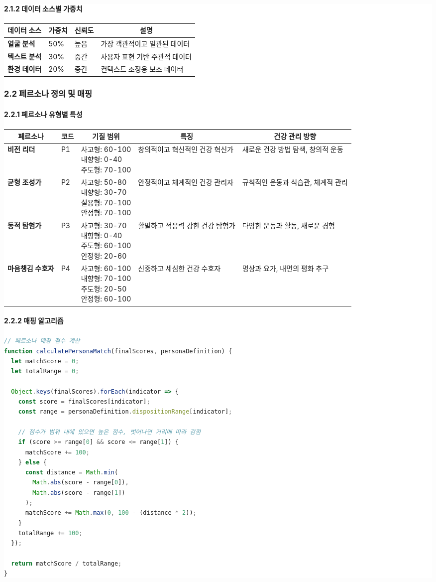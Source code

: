 #### 2.1.2 데이터 소스별 가중치

| 데이터 소스 | 가중치 | 신뢰도 | 설명 |
|-------------|--------|--------|------|
| **얼굴 분석** | 50% | 높음 | 가장 객관적이고 일관된 데이터 |
| **텍스트 분석** | 30% | 중간 | 사용자 표현 기반 주관적 데이터 |
| **환경 데이터** | 20% | 중간 | 컨텍스트 조정용 보조 데이터 |

### 2.2 페르소나 정의 및 매핑

#### 2.2.1 페르소나 유형별 특성

| 페르소나 | 코드 | 기질 범위 | 특징 | 건강 관리 방향 |
|----------|------|-----------|------|----------------|
| **비전 리더** | P1 | 사고형: 60-100<br>내향형: 0-40<br>주도형: 70-100 | 창의적이고 혁신적인 건강 혁신가 | 새로운 건강 방법 탐색, 창의적 운동 |
| **균형 조성가** | P2 | 사고형: 50-80<br>내향형: 30-70<br>실용형: 70-100<br>안정형: 70-100 | 안정적이고 체계적인 건강 관리자 | 규칙적인 운동과 식습관, 체계적 관리 |
| **동적 탐험가** | P3 | 사고형: 30-70<br>내향형: 0-40<br>주도형: 60-100<br>안정형: 20-60 | 활발하고 적응력 강한 건강 탐험가 | 다양한 운동과 활동, 새로운 경험 |
| **마음챙김 수호자** | P4 | 사고형: 60-100<br>내향형: 70-100<br>주도형: 20-50<br>안정형: 60-100 | 신중하고 세심한 건강 수호자 | 명상과 요가, 내면의 평화 추구 |

#### 2.2.2 매핑 알고리즘

```javascript
// 페르소나 매칭 점수 계산
function calculatePersonaMatch(finalScores, personaDefinition) {
  let matchScore = 0;
  let totalRange = 0;
  
  Object.keys(finalScores).forEach(indicator => {
    const score = finalScores[indicator];
    const range = personaDefinition.dispositionRange[indicator];
    
    // 점수가 범위 내에 있으면 높은 점수, 벗어나면 거리에 따라 감점
    if (score >= range[0] && score <= range[1]) {
      matchScore += 100;
    } else {
      const distance = Math.min(
        Math.abs(score - range[0]),
        Math.abs(score - range[1])
      );
      matchScore += Math.max(0, 100 - (distance * 2));
    }
    totalRange += 100;
  });
  
  return matchScore / totalRange;
}
```
